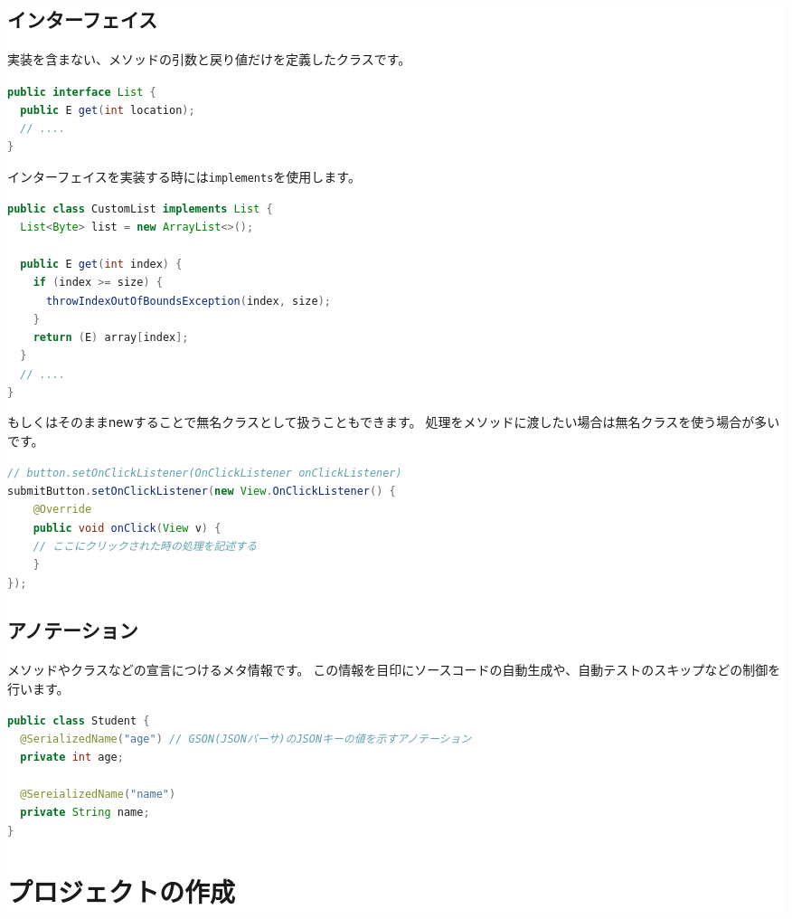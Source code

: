 ## インターフェイス
実装を含まない、メソッドの引数と戻り値だけを定義したクラスです。

```java
public interface List {
  public E get(int location);
  // ....
}
```

インターフェイスを実装する時には`implements`を使用します。

```java
public class CustomList implements List {
  List<Byte> list = new ArrayList<>();

  public E get(int index) {
    if (index >= size) {
      throwIndexOutOfBoundsException(index, size);
    }
    return (E) array[index];
  }
  // ....
}
```

もしくはそのままnewすることで無名クラスとして扱うこともできます。
処理をメソッドに渡したい場合は無名クラスを使う場合が多いです。

```java
// button.setOnClickListener(OnClickListener onClickListener)
submitButton.setOnClickListener(new View.OnClickListener() {
    @Override
    public void onClick(View v) {
    // ここにクリックされた時の処理を記述する
    }
});
```

## アノテーション
メソッドやクラスなどの宣言につけるメタ情報です。
この情報を目印にソースコードの自動生成や、自動テストのスキップなどの制御を行います。

```java
public class Student {
  @SerializedName("age") // GSON(JSONパーサ)のJSONキーの値を示すアノテーション
  private int age;

  @SereializedName("name")
  private String name;
}
```

# プロジェクトの作成
